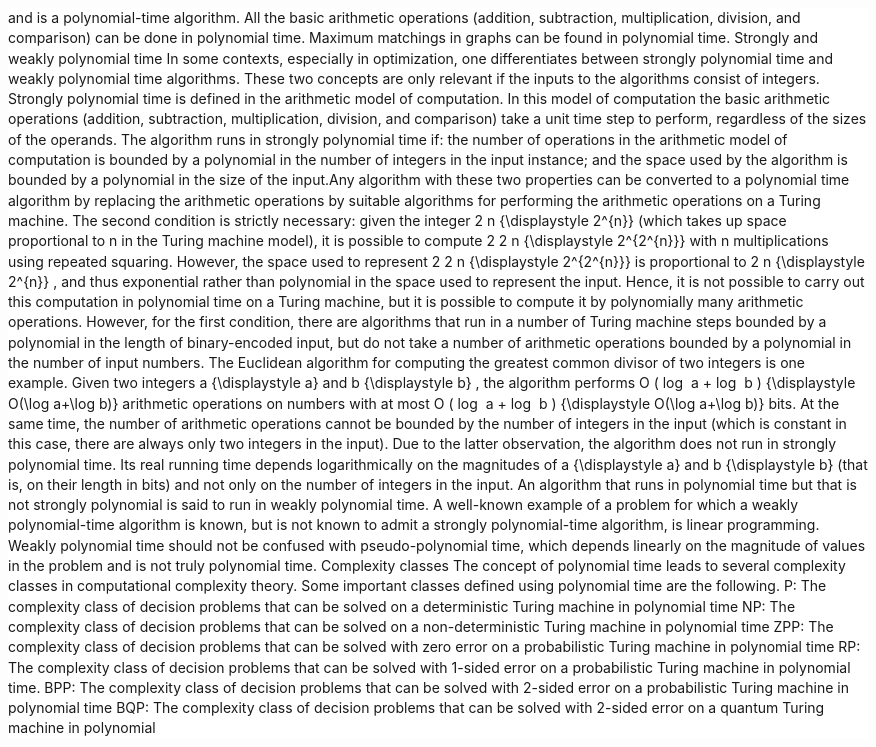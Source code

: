 and is a polynomial-time algorithm. All the basic arithmetic operations
(addition, subtraction, multiplication, division, and comparison) can be
done in polynomial time. Maximum matchings in graphs can be found in
polynomial time. Strongly and weakly polynomial time In some contexts,
especially in optimization, one differentiates between strongly
polynomial time and weakly polynomial time algorithms. These two
concepts are only relevant if the inputs to the algorithms consist of
integers. Strongly polynomial time is defined in the arithmetic model of
computation. In this model of computation the basic arithmetic
operations (addition, subtraction, multiplication, division, and
comparison) take a unit time step to perform, regardless of the sizes of
the operands. The algorithm runs in strongly polynomial time if: the
number of operations in the arithmetic model of computation is bounded
by a polynomial in the number of integers in the input instance; and the
space used by the algorithm is bounded by a polynomial in the size of
the input.Any algorithm with these two properties can be converted to a
polynomial time algorithm by replacing the arithmetic operations by
suitable algorithms for performing the arithmetic operations on a Turing
machine. The second condition is strictly necessary: given the integer 2
n {\\displaystyle 2\^{n}} (which takes up space proportional to n in the
Turing machine model), it is possible to compute 2 2 n {\\displaystyle
2\^{2\^{n}}} with n multiplications using repeated squaring. However,
the space used to represent 2 2 n {\\displaystyle 2\^{2\^{n}}} is
proportional to 2 n {\\displaystyle 2\^{n}} , and thus exponential
rather than polynomial in the space used to represent the input. Hence,
it is not possible to carry out this computation in polynomial time on a
Turing machine, but it is possible to compute it by polynomially many
arithmetic operations. However, for the first condition, there are
algorithms that run in a number of Turing machine steps bounded by a
polynomial in the length of binary-encoded input, but do not take a
number of arithmetic operations bounded by a polynomial in the number of
input numbers. The Euclidean algorithm for computing the greatest common
divisor of two integers is one example. Given two integers a
{\\displaystyle a} and b {\\displaystyle b} , the algorithm performs O (
log ⁡ a + log ⁡ b ) {\\displaystyle O(\\log a+\\log b)} arithmetic
operations on numbers with at most O ( log ⁡ a + log ⁡ b ) {\\displaystyle
O(\\log a+\\log b)} bits. At the same time, the number of arithmetic
operations cannot be bounded by the number of integers in the input
(which is constant in this case, there are always only two integers in
the input). Due to the latter observation, the algorithm does not run in
strongly polynomial time. Its real running time depends logarithmically
on the magnitudes of a {\\displaystyle a} and b {\\displaystyle b} (that
is, on their length in bits) and not only on the number of integers in
the input. An algorithm that runs in polynomial time but that is not
strongly polynomial is said to run in weakly polynomial time. A
well-known example of a problem for which a weakly polynomial-time
algorithm is known, but is not known to admit a strongly polynomial-time
algorithm, is linear programming. Weakly polynomial time should not be
confused with pseudo-polynomial time, which depends linearly on the
magnitude of values in the problem and is not truly polynomial time.
Complexity classes The concept of polynomial time leads to several
complexity classes in computational complexity theory. Some important
classes defined using polynomial time are the following. P: The
complexity class of decision problems that can be solved on a
deterministic Turing machine in polynomial time NP: The complexity class
of decision problems that can be solved on a non-deterministic Turing
machine in polynomial time ZPP: The complexity class of decision
problems that can be solved with zero error on a probabilistic Turing
machine in polynomial time RP: The complexity class of decision problems
that can be solved with 1-sided error on a probabilistic Turing machine
in polynomial time. BPP: The complexity class of decision problems that
can be solved with 2-sided error on a probabilistic Turing machine in
polynomial time BQP: The complexity class of decision problems that can
be solved with 2-sided error on a quantum Turing machine in polynomial